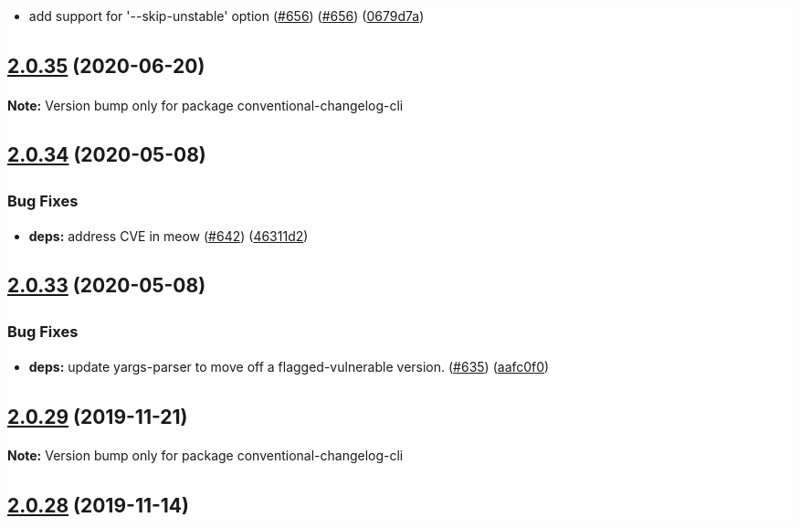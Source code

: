 * add support for '--skip-unstable' option ([#656](https://github.com/conventional-changelog/conventional-changelog/issues/656)) ([#656](https://github.com/conventional-changelog/conventional-changelog/issues/656)) ([0679d7a](https://github.com/conventional-changelog/conventional-changelog/commit/0679d7a1d7a8715918326f31ec3f6168c2341fd6))





## [2.0.35](https://github.com/conventional-changelog/conventional-changelog/compare/conventional-changelog-cli@2.0.34...conventional-changelog-cli@2.0.35) (2020-06-20)

**Note:** Version bump only for package conventional-changelog-cli





## [2.0.34](https://github.com/conventional-changelog/conventional-changelog/compare/conventional-changelog-cli@2.0.33...conventional-changelog-cli@2.0.34) (2020-05-08)


### Bug Fixes

* **deps:** address CVE in meow ([#642](https://github.com/conventional-changelog/conventional-changelog/issues/642)) ([46311d2](https://github.com/conventional-changelog/conventional-changelog/commit/46311d2932b367f370d06c4e447b8dcf4bc4e83f))





## [2.0.33](https://github.com/conventional-changelog/conventional-changelog/compare/conventional-changelog-cli@2.0.29...conventional-changelog-cli@2.0.33) (2020-05-08)


### Bug Fixes

* **deps:** update yargs-parser to move off a flagged-vulnerable version. ([#635](https://github.com/conventional-changelog/conventional-changelog/issues/635)) ([aafc0f0](https://github.com/conventional-changelog/conventional-changelog/commit/aafc0f00412c3e4b23b8418300e5a570a48fe24d))





## [2.0.29](https://github.com/conventional-changelog/conventional-changelog/compare/conventional-changelog-cli@2.0.28...conventional-changelog-cli@2.0.29) (2019-11-21)

**Note:** Version bump only for package conventional-changelog-cli





## [2.0.28](https://github.com/conventional-changelog/conventional-changelog/compare/conventional-changelog-cli@2.0.27...conventional-changelog-cli@2.0.28) (2019-11-14)
